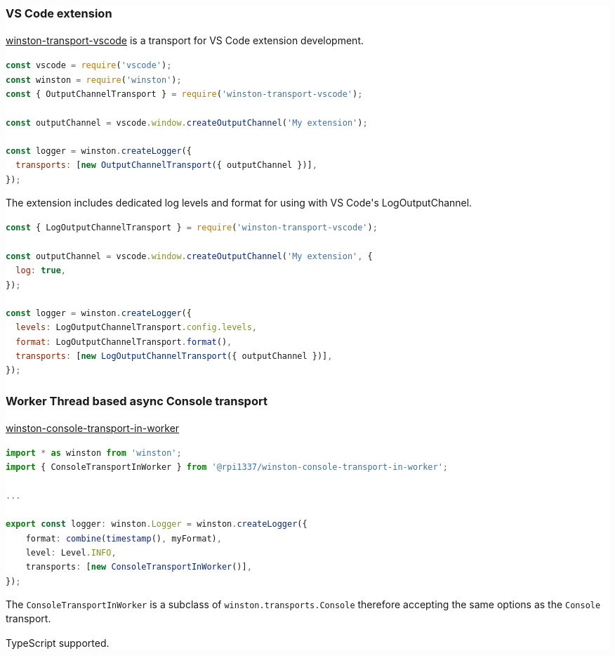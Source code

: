 ### VS Code extension

[winston-transport-vscode][48] is a transport for VS Code extension development.

```js
const vscode = require('vscode');
const winston = require('winston');
const { OutputChannelTransport } = require('winston-transport-vscode');

const outputChannel = vscode.window.createOutputChannel('My extension');

const logger = winston.createLogger({
  transports: [new OutputChannelTransport({ outputChannel })],
});
```

The extension includes dedicated log levels and format for using with VS Code's
LogOutputChannel.

```js
const { LogOutputChannelTransport } = require('winston-transport-vscode');

const outputChannel = vscode.window.createOutputChannel('My extension', {
  log: true,
});

const logger = winston.createLogger({
  levels: LogOutputChannelTransport.config.levels,
  format: LogOutputChannelTransport.format(),
  transports: [new LogOutputChannelTransport({ outputChannel })],
});
```


### Worker Thread based async Console transport

[winston-console-transport-in-worker][46]

```typescript
import * as winston from 'winston';
import { ConsoleTransportInWorker } from '@rpi1337/winston-console-transport-in-worker';

...

export const logger: winston.Logger = winston.createLogger({
    format: combine(timestamp(), myFormat),
    level: Level.INFO,
    transports: [new ConsoleTransportInWorker()],
});
```

The `ConsoleTransportInWorker` is a subclass of `winston.transports.Console` therefore accepting the same options as the `Console` transport.

TypeScript supported.


[you search for]: https://www.npmjs.com/search?q=winston
[0]: https://nodejs.org/api/stream.html#stream_class_stream_writable
[1]: https://github.com/flatiron/winstond
[2]: https://github.com/indexzero/winston-couchdb
[3]: http://guide.couchdb.org/draft/design.html
[4]: https://github.com/mranney/node_redis
[5]: https://github.com/indexzero/winston-loggly
[6]: http://nodejitsu.com
[7]: https://github.com/nodejitsu/node-loggly
[8]: http://loggly.com
[9]: http://www.loggly.com/product/
[10]: http://wiki.loggly.com/loggingfromcode
[11]: https://github.com/indexzero/winston-riak
[12]: http://riakjs.org
[13]: https://github.com/frank06/riak-js/blob/master/src/http_client.coffee#L10
[14]: http://github.com/indexzero/winston-mongodb
[15]: http://github.com/appsattic/winston-simpledb
[16]: http://github.com/wavded/winston-mail
[17]: https://github.com/weaver/node-mail
[18]: https://github.com/jesseditson/winston-sns
[19]: https://github.com/namshi/winston-graylog2
[20]: https://github.com/jorgebay/winston-cassandra
[21]: https://github.com/jpoon/winston-azuretable
[22]: https://github.com/rickcraig/winston-airbrake2
[24]: https://github.com/sematext/winston-logsene
[25]: https://github.com/timdp/winston-aws-cloudwatch
[26]: https://github.com/lazywithclass/winston-cloudwatch
[27]: https://github.com/kenperkins/winston-papertrail
[28]: https://github.com/pkallos/winston-firehose
[29]: https://www.npmjs.com/package/@google-cloud/logging-winston
[30]: https://cloud.google.com/logging/
[31]: https://github.com/joelee/winston-spark
[32]: https://github.com/avens19/winston-sumologic-transport
[33]: https://github.com/peteward44/winston-winlog2
[34]: https://github.com/hakanostrom/winston-cloudant
[35]: https://github.com/SerayaEryn/fast-file-rotate
[36]: https://github.com/inspiredjw/winston-dynamodb
[37]: https://github.com/logdna/logdna-winston
[38]: https://github.com/itsfadnis/datadog-winston
[39]: https://github.com/TheAppleFreak/winston-slack-webhook-transport
[40]: https://github.com/punkish/winston-better-sqlite3
[41]: https://github.com/aandrewww/winston-transport-sentry-node
[42]: https://github.com/kaminskypavel/winston-bigquery
[43]: https://www.npmjs.com/package/winston-bigquery
[44]: https://github.com/Quintinity/humio-winston
[45]: https://github.com/datalust/winston-seq
[46]: https://github.com/arpad1337/winston-console-transport-in-worker
[47]: https://github.com/kimnetics/winston-newrelic-agent-transport
[48]: https://github.com/loderunner/winston-transport-vscode